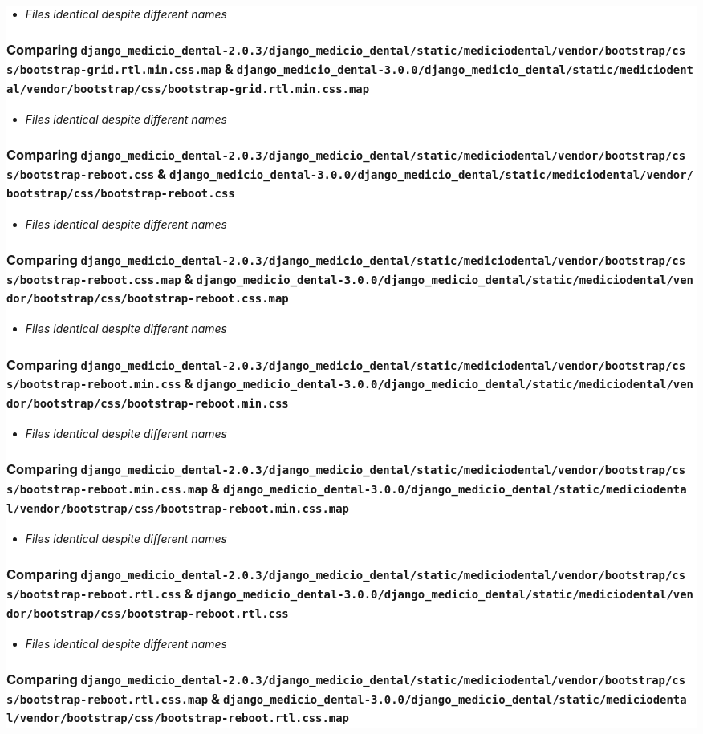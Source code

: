  * *Files identical despite different names*

### Comparing `django_medicio_dental-2.0.3/django_medicio_dental/static/mediciodental/vendor/bootstrap/css/bootstrap-grid.rtl.min.css.map` & `django_medicio_dental-3.0.0/django_medicio_dental/static/mediciodental/vendor/bootstrap/css/bootstrap-grid.rtl.min.css.map`

 * *Files identical despite different names*

### Comparing `django_medicio_dental-2.0.3/django_medicio_dental/static/mediciodental/vendor/bootstrap/css/bootstrap-reboot.css` & `django_medicio_dental-3.0.0/django_medicio_dental/static/mediciodental/vendor/bootstrap/css/bootstrap-reboot.css`

 * *Files identical despite different names*

### Comparing `django_medicio_dental-2.0.3/django_medicio_dental/static/mediciodental/vendor/bootstrap/css/bootstrap-reboot.css.map` & `django_medicio_dental-3.0.0/django_medicio_dental/static/mediciodental/vendor/bootstrap/css/bootstrap-reboot.css.map`

 * *Files identical despite different names*

### Comparing `django_medicio_dental-2.0.3/django_medicio_dental/static/mediciodental/vendor/bootstrap/css/bootstrap-reboot.min.css` & `django_medicio_dental-3.0.0/django_medicio_dental/static/mediciodental/vendor/bootstrap/css/bootstrap-reboot.min.css`

 * *Files identical despite different names*

### Comparing `django_medicio_dental-2.0.3/django_medicio_dental/static/mediciodental/vendor/bootstrap/css/bootstrap-reboot.min.css.map` & `django_medicio_dental-3.0.0/django_medicio_dental/static/mediciodental/vendor/bootstrap/css/bootstrap-reboot.min.css.map`

 * *Files identical despite different names*

### Comparing `django_medicio_dental-2.0.3/django_medicio_dental/static/mediciodental/vendor/bootstrap/css/bootstrap-reboot.rtl.css` & `django_medicio_dental-3.0.0/django_medicio_dental/static/mediciodental/vendor/bootstrap/css/bootstrap-reboot.rtl.css`

 * *Files identical despite different names*

### Comparing `django_medicio_dental-2.0.3/django_medicio_dental/static/mediciodental/vendor/bootstrap/css/bootstrap-reboot.rtl.css.map` & `django_medicio_dental-3.0.0/django_medicio_dental/static/mediciodental/vendor/bootstrap/css/bootstrap-reboot.rtl.css.map`
